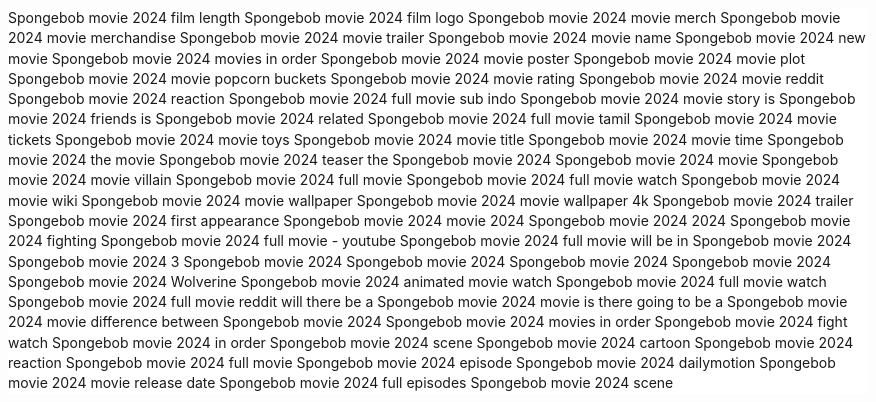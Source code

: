  Spongebob movie 2024 film length
 Spongebob movie 2024 film logo
 Spongebob movie 2024 movie merch
 Spongebob movie 2024 movie merchandise
 Spongebob movie 2024 movie trailer
 Spongebob movie 2024 movie name
 Spongebob movie 2024 new movie
 Spongebob movie 2024 movies in order
 Spongebob movie 2024 movie poster
 Spongebob movie 2024 movie plot
 Spongebob movie 2024 movie popcorn buckets
 Spongebob movie 2024 movie rating
 Spongebob movie 2024 movie reddit
 Spongebob movie 2024 reaction
 Spongebob movie 2024 full movie sub indo
 Spongebob movie 2024 movie story
is  Spongebob movie 2024 friends
is  Spongebob movie 2024 related
 Spongebob movie 2024 full movie tamil
 Spongebob movie 2024 movie tickets
 Spongebob movie 2024 movie toys
 Spongebob movie 2024 movie title
 Spongebob movie 2024 movie time
 Spongebob movie 2024 the movie
 Spongebob movie 2024 teaser
the  Spongebob movie 2024
 Spongebob movie 2024 movie
 Spongebob movie 2024 movie villain
 Spongebob movie 2024 full movie
 Spongebob movie 2024 full movie watch
 Spongebob movie 2024 movie wiki
 Spongebob movie 2024 movie wallpaper
 Spongebob movie 2024 movie wallpaper 4k
 Spongebob movie 2024 trailer
 Spongebob movie 2024 first appearance
 Spongebob movie 2024 movie 2024
 Spongebob movie 2024 2024
 Spongebob movie 2024 fighting
 Spongebob movie 2024 full movie - youtube
 Spongebob movie 2024 full movie
will be in  Spongebob movie 2024
 Spongebob movie 2024 3
 Spongebob movie 2024  Spongebob movie 2024
 Spongebob movie 2024
 Spongebob movie 2024
 Spongebob movie 2024 Wolverine
 Spongebob movie 2024 animated movie
watch  Spongebob movie 2024 full movie
watch  Spongebob movie 2024 full movie reddit
will there be a  Spongebob movie 2024 movie
is there going to be a  Spongebob movie 2024 movie
difference between  Spongebob movie 2024
 Spongebob movie 2024 movies in order
 Spongebob movie 2024 fight
watch  Spongebob movie 2024 in order
 Spongebob movie 2024 scene
 Spongebob movie 2024 cartoon
 Spongebob movie 2024 reaction
 Spongebob movie 2024 full movie
 Spongebob movie 2024 episode
 Spongebob movie 2024 dailymotion
 Spongebob movie 2024 movie release date
 Spongebob movie 2024 full episodes
 Spongebob movie 2024 scene